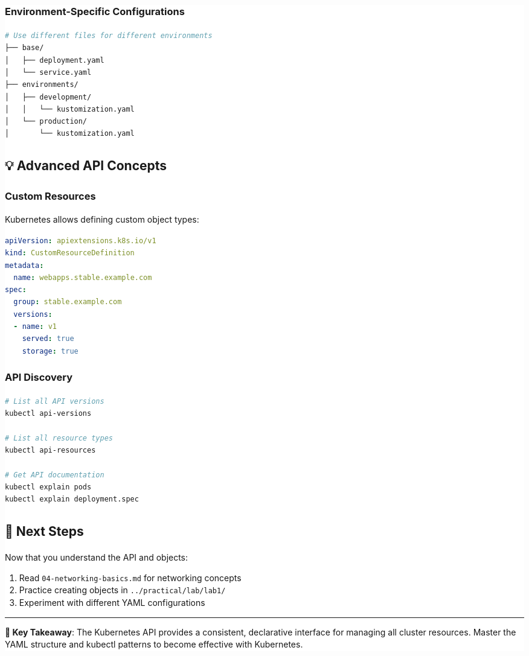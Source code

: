 ### Environment-Specific Configurations
```bash
# Use different files for different environments
├── base/
│   ├── deployment.yaml
│   └── service.yaml
├── environments/
│   ├── development/
│   │   └── kustomization.yaml
│   └── production/
│       └── kustomization.yaml
```

## 💡 Advanced API Concepts

### Custom Resources
Kubernetes allows defining custom object types:
```yaml
apiVersion: apiextensions.k8s.io/v1
kind: CustomResourceDefinition
metadata:
  name: webapps.stable.example.com
spec:
  group: stable.example.com
  versions:
  - name: v1
    served: true
    storage: true
```

### API Discovery
```bash
# List all API versions
kubectl api-versions

# List all resource types
kubectl api-resources

# Get API documentation
kubectl explain pods
kubectl explain deployment.spec
```

## 🚀 Next Steps

Now that you understand the API and objects:
1. Read `04-networking-basics.md` for networking concepts
2. Practice creating objects in `../practical/lab/lab1/`
3. Experiment with different YAML configurations

---

**🎯 Key Takeaway**: The Kubernetes API provides a consistent, declarative interface for managing all cluster resources. Master the YAML structure and kubectl patterns to become effective with Kubernetes.
